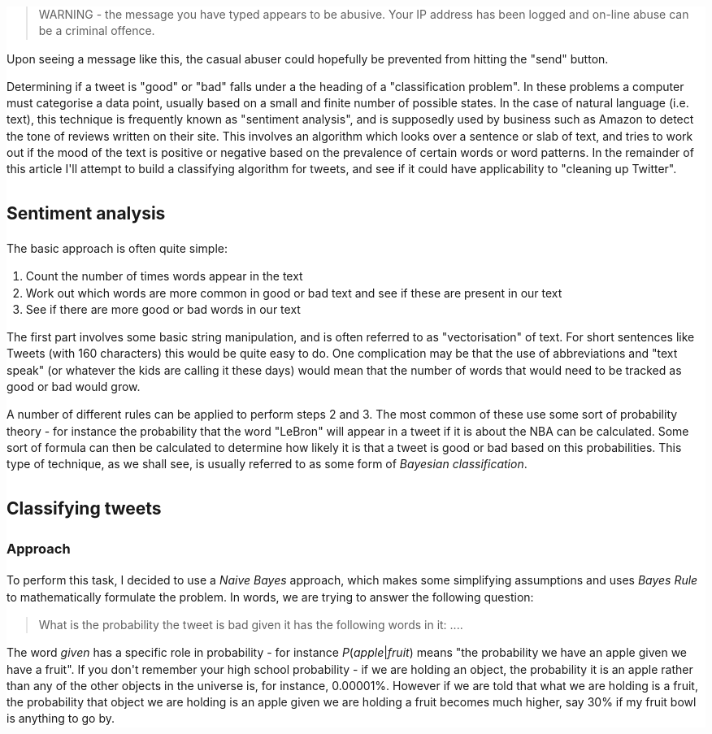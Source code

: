 > WARNING - the message you have typed appears to be abusive. Your IP address
> has been logged and on-line abuse can be a criminal offence.

Upon seeing a message like this, the casual abuser could hopefully be prevented
from hitting the "send" button.

Determining if a tweet is "good" or "bad" falls under a the heading of a
"classification problem". In these problems a computer must categorise a data
point, usually based on a small and finite number of possible states. In the
case of natural language (i.e. text), this technique is frequently known as
"sentiment analysis", and is supposedly used by business such as Amazon to
detect the tone of reviews written on their site. This involves an algorithm
which looks over a sentence or slab of text, and tries to work out if the mood
of the text is positive or negative based on the prevalence of certain words or
word patterns. In the remainder of this article I'll attempt to build a
classifying algorithm for tweets, and see if it could have applicability to
"cleaning up Twitter".

## Sentiment analysis

The basic approach is often quite simple:

1. Count the number of times words appear in the text
2. Work out which words are more common in good or bad text and see if these are
   present in our text
3. See if there are more good or bad words in our text

The first part involves some basic string manipulation, and is often referred to
as "vectorisation" of text. For short sentences like Tweets (with 160
characters) this would be quite easy to do. One complication may be that the use
of abbreviations and "text speak" (or whatever the kids are calling it these
days) would mean that the number of words that would need to be tracked as good
or bad would grow.

A number of different rules can be applied to perform steps 2 and 3. The most
common of these use some sort of probability theory - for instance the
probability that the word "LeBron" will appear in a tweet if it is about the NBA
can be calculated. Some sort of formula can then be calculated to determine how
likely it is that a tweet is good or bad based on this probabilities. This type
of technique, as we shall see, is usually referred to as some form of *Bayesian
classification*.

## Classifying tweets

### Approach

To perform this task, I decided to use a *Naive Bayes* approach, which makes
some simplifying assumptions and uses *Bayes Rule* to mathematically formulate
the problem. In words, we are trying to answer the following question:

> What is the probability the tweet is bad given it has the following words in
> it: ....

The word *given* has a specific role in probability - for instance
$P(apple|fruit)$ means "the probability we have an apple given we have a fruit".
If you don't remember your high school probability - if we are holding an
object, the probability it is an apple rather than any of the other objects in
the universe is, for instance, 0.00001%. However if we are told that what we are
holding is a fruit, the probability that object we are holding is an apple given
we are holding a fruit becomes much higher, say 30% if my fruit bowl is anything
to go by.
